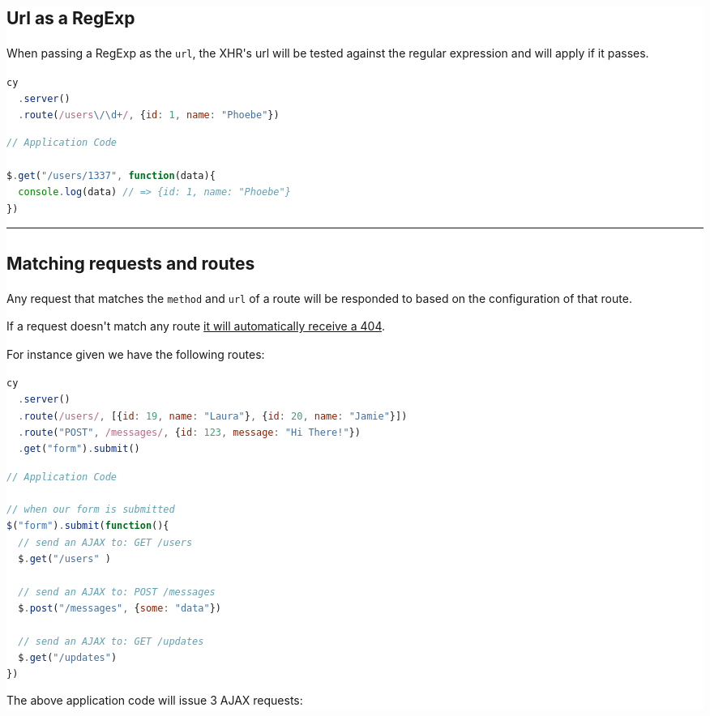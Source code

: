 ## Url as a RegExp

When passing a RegExp as the `url`, the XHR's url will be tested against the regular expression and will apply if it passes.

```javascript
cy
  .server()
  .route(/users\/\d+/, {id: 1, name: "Phoebe"})
```

```javascript
// Application Code

$.get("/users/1337", function(data){
  console.log(data) // => {id: 1, name: "Phoebe"}
})
```

***

## Matching requests and routes

Any request that matches the `method` and `url` of a route will be responded to based on the configuration of that route.

If a request doesn't match any route [it will automatically receive a 404](#notes).

For instance given we have the following routes:

```javascript
cy
  .server()
  .route(/users/, [{id: 19, name: "Laura"}, {id: 20, name: "Jamie"}])
  .route("POST", /messages/, {id: 123, message: "Hi There!"})
  .get("form").submit()
```

```javascript
// Application Code

// when our form is submitted
$("form").submit(function(){
  // send an AJAX to: GET /users
  $.get("/users" )

  // send an AJAX to: POST /messages
  $.post("/messages", {some: "data"})

  // send an AJAX to: GET /updates
  $.get("/updates")
})
```

The above application code will issue 3 AJAX requests:
